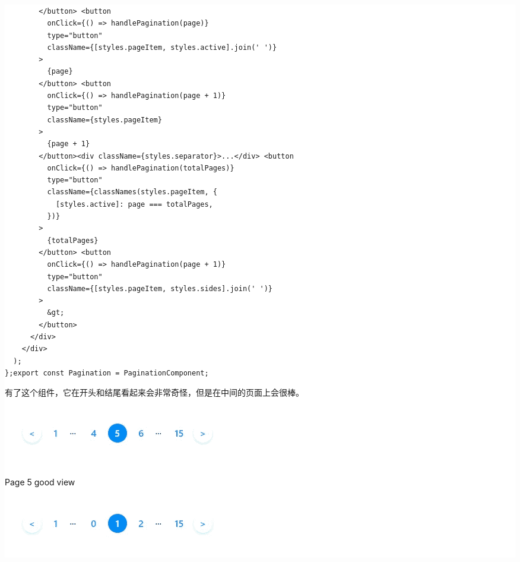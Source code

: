 ```
        </button> <button
          onClick={() => handlePagination(page)}
          type="button"
          className={[styles.pageItem, styles.active].join(' ')}
        >
          {page}
        </button> <button
          onClick={() => handlePagination(page + 1)}
          type="button"
          className={styles.pageItem}
        >
          {page + 1}
        </button><div className={styles.separator}>...</div> <button
          onClick={() => handlePagination(totalPages)}
          type="button"
          className={classNames(styles.pageItem, {
            [styles.active]: page === totalPages,
          })}
        >
          {totalPages}
        </button> <button
          onClick={() => handlePagination(page + 1)}
          type="button"
          className={[styles.pageItem, styles.sides].join(' ')}
        >
          &gt;
        </button>
      </div>
    </div>
  );
};export const Pagination = PaginationComponent;
```

有了这个组件，它在开头和结尾看起来会非常奇怪，但是在中间的页面上会很棒。

![](img/7635f4cdc5155355b0e61963fd21e45d.png)

Page 5 good view

![](img/0388bce4fd201a650aa40091cba01461.png)
